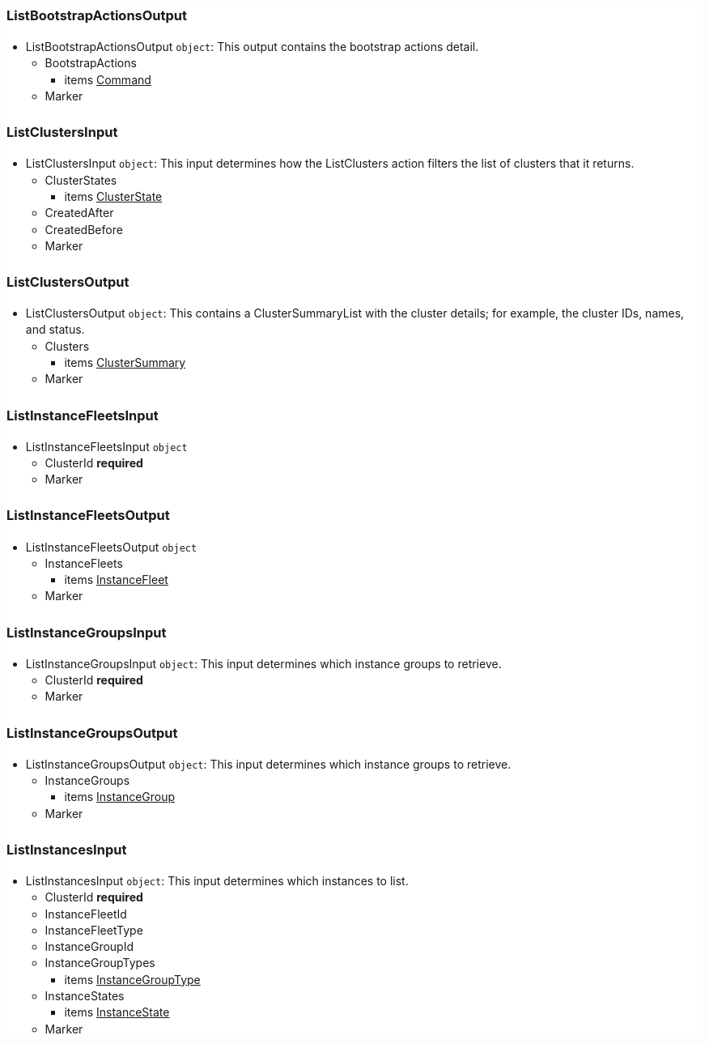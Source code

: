 ### ListBootstrapActionsOutput
* ListBootstrapActionsOutput `object`: This output contains the bootstrap actions detail.
  * BootstrapActions
    * items [Command](#command)
  * Marker

### ListClustersInput
* ListClustersInput `object`: This input determines how the ListClusters action filters the list of clusters that it returns.
  * ClusterStates
    * items [ClusterState](#clusterstate)
  * CreatedAfter
  * CreatedBefore
  * Marker

### ListClustersOutput
* ListClustersOutput `object`: This contains a ClusterSummaryList with the cluster details; for example, the cluster IDs, names, and status.
  * Clusters
    * items [ClusterSummary](#clustersummary)
  * Marker

### ListInstanceFleetsInput
* ListInstanceFleetsInput `object`
  * ClusterId **required**
  * Marker

### ListInstanceFleetsOutput
* ListInstanceFleetsOutput `object`
  * InstanceFleets
    * items [InstanceFleet](#instancefleet)
  * Marker

### ListInstanceGroupsInput
* ListInstanceGroupsInput `object`: This input determines which instance groups to retrieve.
  * ClusterId **required**
  * Marker

### ListInstanceGroupsOutput
* ListInstanceGroupsOutput `object`: This input determines which instance groups to retrieve.
  * InstanceGroups
    * items [InstanceGroup](#instancegroup)
  * Marker

### ListInstancesInput
* ListInstancesInput `object`: This input determines which instances to list.
  * ClusterId **required**
  * InstanceFleetId
  * InstanceFleetType
  * InstanceGroupId
  * InstanceGroupTypes
    * items [InstanceGroupType](#instancegrouptype)
  * InstanceStates
    * items [InstanceState](#instancestate)
  * Marker

